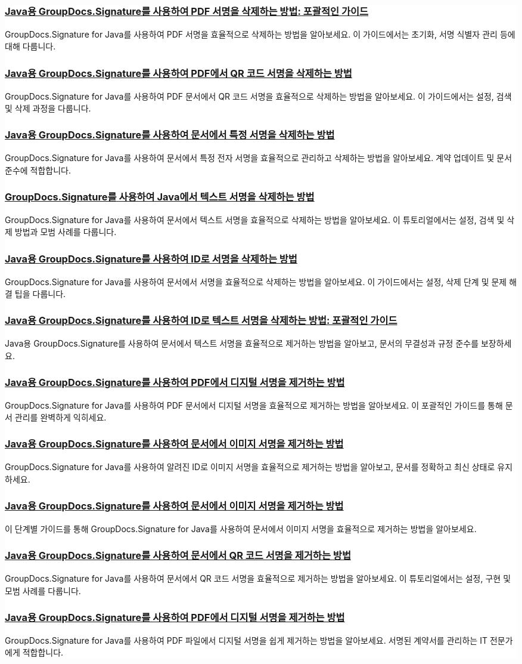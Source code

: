### [Java용 GroupDocs.Signature를 사용하여 PDF 서명을 삭제하는 방법: 포괄적인 가이드](./delete-pdf-signatures-groupdocs-java/)
GroupDocs.Signature for Java를 사용하여 PDF 서명을 효율적으로 삭제하는 방법을 알아보세요. 이 가이드에서는 초기화, 서명 식별자 관리 등에 대해 다룹니다.

### [Java용 GroupDocs.Signature를 사용하여 PDF에서 QR 코드 서명을 삭제하는 방법](./delete-qr-code-signatures-groupdocs-java/)
GroupDocs.Signature for Java를 사용하여 PDF 문서에서 QR 코드 서명을 효율적으로 삭제하는 방법을 알아보세요. 이 가이드에서는 설정, 검색 및 삭제 과정을 다룹니다.

### [Java용 GroupDocs.Signature를 사용하여 문서에서 특정 서명을 삭제하는 방법](./delete-signatures-groupdocs-java/)
GroupDocs.Signature for Java를 사용하여 문서에서 특정 전자 서명을 효율적으로 관리하고 삭제하는 방법을 알아보세요. 계약 업데이트 및 문서 준수에 적합합니다.

### [GroupDocs.Signature를 사용하여 Java에서 텍스트 서명을 삭제하는 방법](./delete-text-signatures-java-groupdocs-signature/)
GroupDocs.Signature for Java를 사용하여 문서에서 텍스트 서명을 효율적으로 삭제하는 방법을 알아보세요. 이 튜토리얼에서는 설정, 검색 및 삭제 방법과 모범 사례를 다룹니다.

### [Java용 GroupDocs.Signature를 사용하여 ID로 서명을 삭제하는 방법](./delete-signature-by-id-groupdocs-signature-java/)
GroupDocs.Signature for Java를 사용하여 문서에서 서명을 효율적으로 삭제하는 방법을 알아보세요. 이 가이드에서는 설정, 삭제 단계 및 문제 해결 팁을 다룹니다.

### [Java용 GroupDocs.Signature를 사용하여 ID로 텍스트 서명을 삭제하는 방법: 포괄적인 가이드](./delete-text-signature-id-groupdocs-signature-java/)
Java용 GroupDocs.Signature를 사용하여 문서에서 텍스트 서명을 효율적으로 제거하는 방법을 알아보고, 문서의 무결성과 규정 준수를 보장하세요.

### [Java용 GroupDocs.Signature를 사용하여 PDF에서 디지털 서명을 제거하는 방법](./remove-digital-signatures-pdf-groupdocs-java/)
GroupDocs.Signature for Java를 사용하여 PDF 문서에서 디지털 서명을 효율적으로 제거하는 방법을 알아보세요. 이 포괄적인 가이드를 통해 문서 관리를 완벽하게 익히세요.

### [Java용 GroupDocs.Signature를 사용하여 문서에서 이미지 서명을 제거하는 방법](./delete-image-signatures-groupdocs-java/)
GroupDocs.Signature for Java를 사용하여 알려진 ID로 이미지 서명을 효율적으로 제거하는 방법을 알아보고, 문서를 정확하고 최신 상태로 유지하세요.

### [Java용 GroupDocs.Signature를 사용하여 문서에서 이미지 서명을 제거하는 방법](./delete-image-signature-groupdocs-java/)
이 단계별 가이드를 통해 GroupDocs.Signature for Java를 사용하여 문서에서 이미지 서명을 효율적으로 제거하는 방법을 알아보세요.

### [Java용 GroupDocs.Signature를 사용하여 문서에서 QR 코드 서명을 제거하는 방법](./delete-qr-code-signatures-java-groupdocs/)
GroupDocs.Signature for Java를 사용하여 문서에서 QR 코드 서명을 효율적으로 제거하는 방법을 알아보세요. 이 튜토리얼에서는 설정, 구현 및 모범 사례를 다룹니다.

### [Java용 GroupDocs.Signature를 사용하여 PDF에서 디지털 서명을 제거하는 방법](./delete-digital-signature-pdf-groupdocs-signature-java/)
GroupDocs.Signature for Java를 사용하여 PDF 파일에서 디지털 서명을 쉽게 제거하는 방법을 알아보세요. 서명된 계약서를 관리하는 IT 전문가에게 적합합니다.
